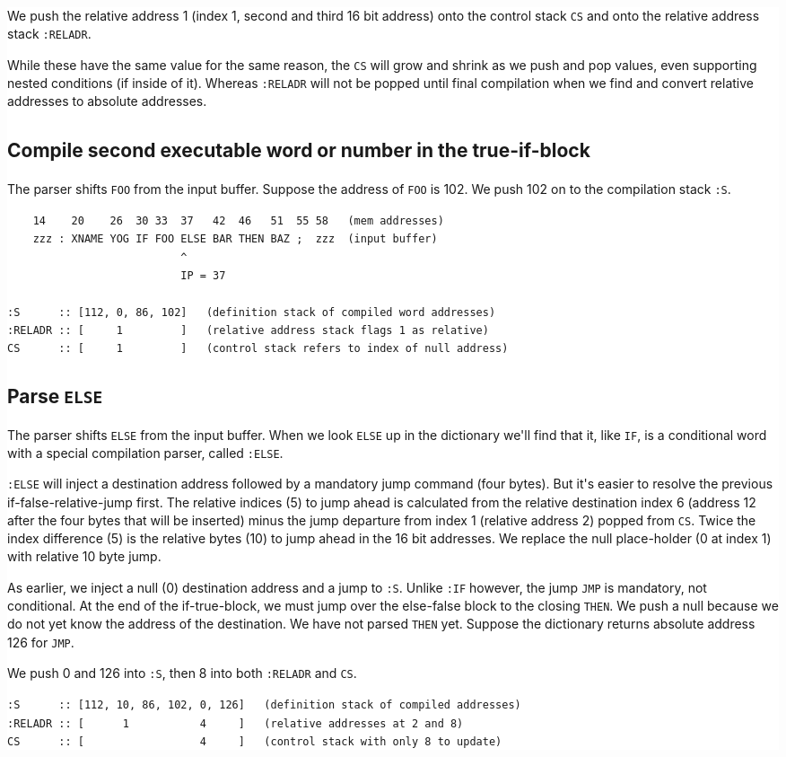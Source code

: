 We push the relative address 1 (index 1, second and third 16 bit address)
onto the control stack `CS` and onto the relative address stack `:RELADR`.

While these have the same value for the same reason, the `CS` will grow and shrink
as we push and pop values, even supporting nested conditions (if inside of it).
Whereas `:RELADR` will not be popped until final compilation when
we find and convert relative addresses to absolute addresses.

## Compile second executable word or number in the true-if-block

The parser shifts `FOO` from the input buffer.
Suppose the address of `FOO` is 102.
We push 102 on to the compilation stack `:S`.

```
    14    20    26  30 33  37   42  46   51  55 58   (mem addresses)
    zzz : XNAME YOG IF FOO ELSE BAR THEN BAZ ;  zzz  (input buffer)
                           ^
                           IP = 37

:S      :: [112, 0, 86, 102]   (definition stack of compiled word addresses)
:RELADR :: [     1         ]   (relative address stack flags 1 as relative)
CS      :: [     1         ]   (control stack refers to index of null address)
```

## Parse `ELSE`

The parser shifts `ELSE` from the input buffer.
When we look `ELSE` up in the dictionary we'll find that it, like `IF`,
is a conditional word with a special compilation parser, called `:ELSE`.

`:ELSE` will inject a destination address
followed by a mandatory jump command (four bytes).
But it's easier to resolve the previous if-false-relative-jump first.
The relative indices (5) to jump ahead is calculated from
the relative destination index 6
(address 12 after the four bytes that will be inserted)
minus the jump departure from index 1 (relative address 2) popped from `CS`.
Twice the index difference (5) is the relative bytes (10) to jump ahead in the 16 bit addresses.
We replace the null place-holder (0 at index 1) with relative 10 byte jump.

As earlier, we inject a null (0) destination address and a jump to `:S`.
Unlike `:IF` however, the jump `JMP` is mandatory, not conditional.
At the end of the if-true-block, we must jump over the else-false block
to the closing `THEN`.
We push a null because we do not yet know the address of the destination.
We have not parsed `THEN` yet.
Suppose the dictionary returns absolute address 126 for `JMP`.

We push 0 and 126 into `:S`, then 8 into both `:RELADR` and `CS`.

```
:S      :: [112, 10, 86, 102, 0, 126]   (definition stack of compiled addresses)
:RELADR :: [      1           4     ]   (relative addresses at 2 and 8)
CS      :: [                  4     ]   (control stack with only 8 to update)
```
